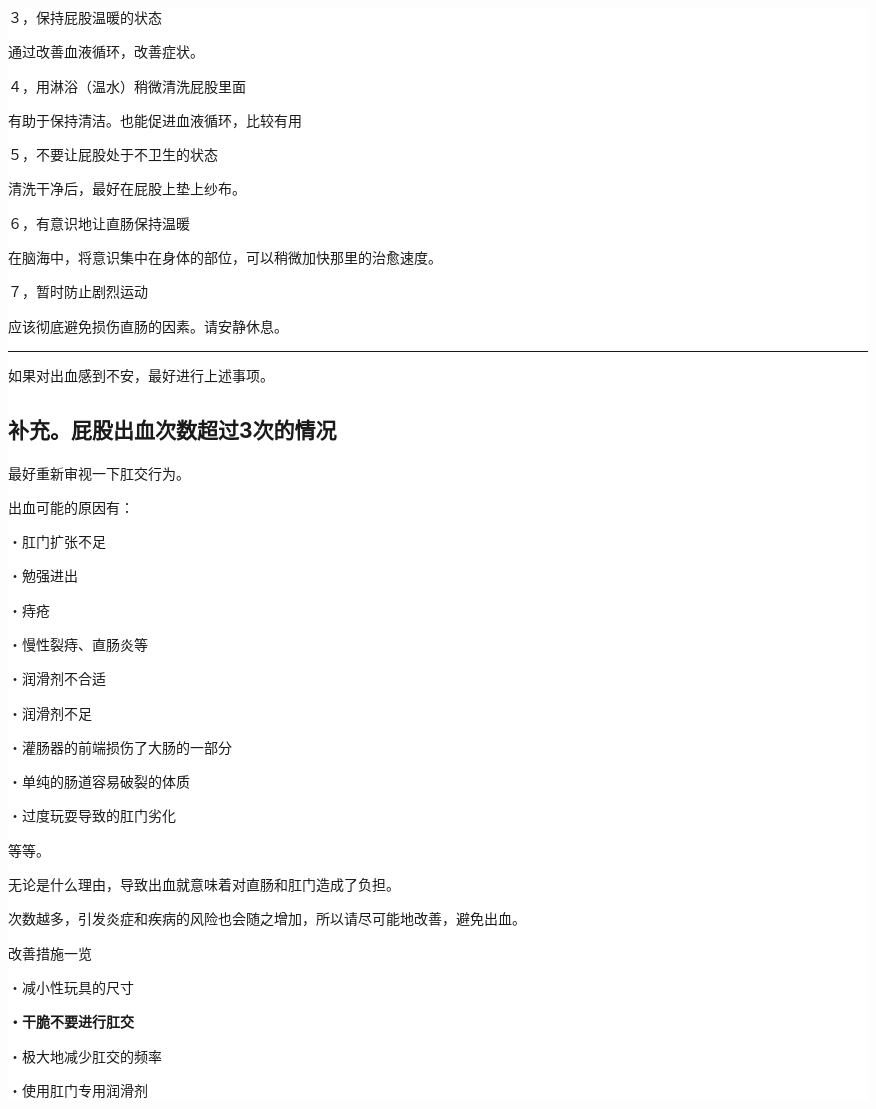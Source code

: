 ３，保持屁股温暖的状态

通过改善血液循环，改善症状。

４，用淋浴（温水）稍微清洗屁股里面

有助于保持清洁。也能促进血液循环，比较有用

５，不要让屁股处于不卫生的状态

清洗干净后，最好在屁股上垫上纱布。

６，有意识地让直肠保持温暖

在脑海中，将意识集中在身体的部位，可以稍微加快那里的治愈速度。

７，暂时防止剧烈运动

应该彻底避免损伤直肠的因素。请安静休息。

* * *

如果对出血感到不安，最好进行上述事项。

## 补充。屁股出血次数超过3次的情况 [​](#补充。屁股出血次数超过3次的情况)

最好重新审视一下肛交行为。

出血可能的原因有：

・肛门扩张不足

・勉强进出

・痔疮

・慢性裂痔、直肠炎等

・润滑剂不合适

・润滑剂不足

・灌肠器的前端损伤了大肠的一部分

・单纯的肠道容易破裂的体质

・过度玩耍导致的肛门劣化

等等。

无论是什么理由，导致出血就意味着对直肠和肛门造成了负担。

次数越多，引发炎症和疾病的风险也会随之增加，所以请尽可能地改善，避免出血。

改善措施一览

・减小性玩具的尺寸

**・干脆不要进行肛交**

・极大地减少肛交的频率

・使用肛门专用润滑剂
